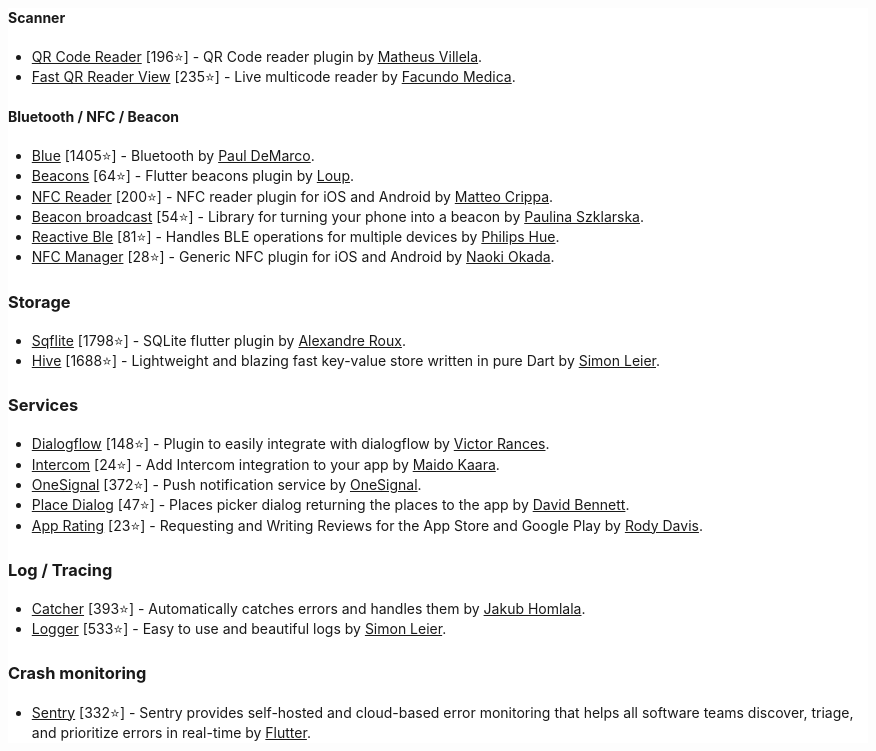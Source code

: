 #### Scanner

- [QR Code Reader](https://github.com/villela/flutter_qrcode_reader) [196⭐] - QR Code reader plugin by [Matheus Villela](https://github.com/villela).
- [Fast QR Reader View](https://github.com/facundomedica/fast_qr_reader_view) [235⭐] - Live multicode reader by [Facundo Medica](https://github.com/facundomedica).

#### Bluetooth / NFC / Beacon

- [Blue](https://github.com/pauldemarco/flutter_blue) [1405⭐] - Bluetooth by [Paul DeMarco](https://github.com/pauldemarco).
- [Beacons](https://github.com/loup-v/beacons) [64⭐] - Flutter beacons plugin by [Loup](http://intheloup.io).
- [NFC Reader](https://github.com/matteocrippa/flutter-nfc-reader) [200⭐] - NFC reader plugin for iOS and Android by [Matteo Crippa](https://github.com/matteocrippa).
- [Beacon broadcast](https://github.com/pszklarska/beacon_broadcast) [54⭐] - Library for turning your phone into a beacon by [Paulina Szklarska](https://github.com/pszklarska/).
- [Reactive Ble](https://github.com/PhilipsHue/flutter_reactive_ble) [81⭐] - Handles BLE operations for multiple devices by [Philips Hue](https://github.com/PhilipsHue).
- [NFC Manager](https://github.com/okadan/flutter-nfc-manager) [28⭐] - Generic NFC plugin for iOS and Android by [Naoki Okada](https://github.com/okadan).

### Storage

- [Sqflite](https://github.com/tekartik/sqflite) [1798⭐] - SQLite flutter plugin by [Alexandre Roux](https://www.linkedin.com/in/alextekartik/).
- [Hive](https://github.com/leisim/hive) [1688⭐] - Lightweight and blazing fast key-value store written in pure Dart by [Simon Leier](https://github.com/leisim).

### Services

- [Dialogflow](https://github.com/VictorRancesCode/flutter_dialogflow) [148⭐] - Plugin to easily integrate with dialogflow by [Victor Rances](https://github.com/VictorRancesCode/).
- [Intercom](https://pub.dev/packages/intercom) [24⭐] - Add Intercom integration to your app by [Maido Kaara](https://github.com/v3rm0n).
- [OneSignal](https://github.com/OneSignal/OneSignal-Flutter-SDK) [372⭐] - Push notification service by [OneSignal](https://github.com/OneSignal).
- [Place Dialog](https://github.com/pinkfish/flutter_places_dialog) [47⭐] - Places picker dialog returning the places to the app by [David Bennett](https://github.com/pinkfish).
- [App Rating](https://github.com/AppleEducate/app_review) [23⭐] - Requesting and Writing Reviews for the App Store and Google Play by [Rody Davis](http://appleeducate.com).

### Log / Tracing

- [Catcher](https://github.com/jhomlala/catcher) [393⭐] - Automatically catches errors and handles them by [Jakub Homlala](https://github.com/jhomlala).
- [Logger](https://github.com/leisim/logger) [533⭐] - Easy to use and beautiful logs by [Simon Leier](https://github.com/leisim).

### Crash monitoring

- [Sentry](https://sentry.io/) [332⭐] - Sentry provides self-hosted and cloud-based error monitoring that helps all software teams discover, triage, and prioritize errors in real-time by [Flutter](https://github.com/flutter/sentry).
